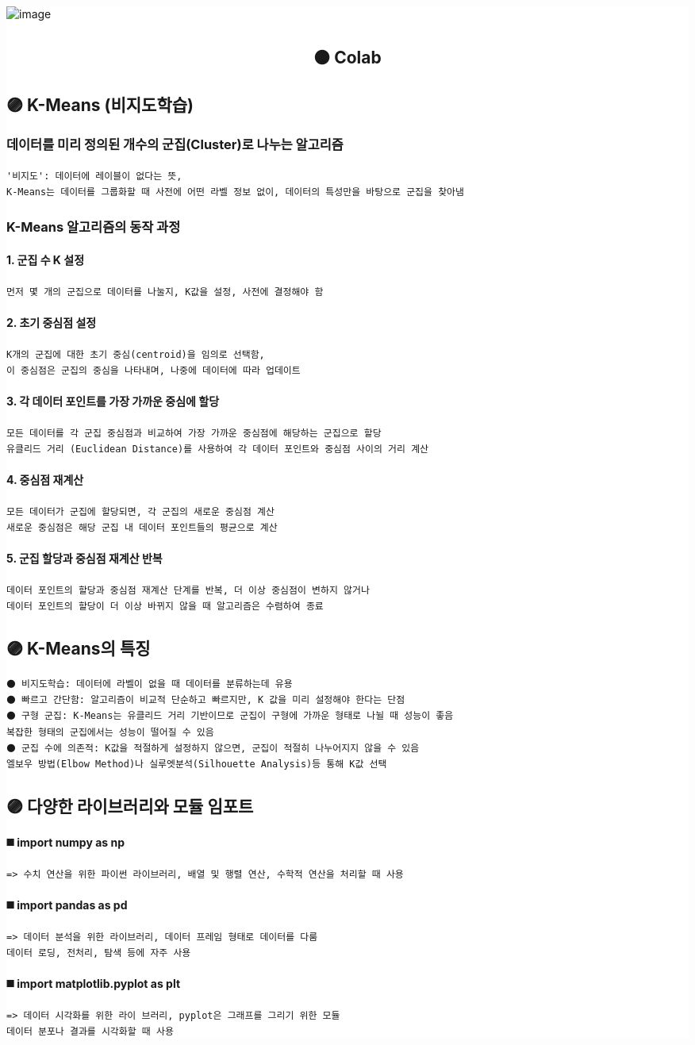 ![image](https://github.com/user-attachments/assets/268b1c23-b2c0-49f2-b1d1-f7207344cc79)<div align="center">
<h2>🟠 Colab</h2>
</div>

## 🟣 K-Means (비지도학습)
### 데이터를 미리 정의된 개수의 군집(Cluster)로 나누는 알고리즘 
```
'비지도': 데이터에 레이블이 없다는 뜻,
K-Means는 데이터를 그룹화할 때 사전에 어떤 라벨 정보 없이, 데이터의 특성만을 바탕으로 군집을 찾아냄
```

### K-Means 알고리즘의 동작 과정
#### 1. 군집 수 K 설정
```
먼저 몇 개의 군집으로 데이터를 나눌지, K값을 설정, 사전에 결정해야 함
```
#### 2. 초기 중심점 설정
```
K개의 군집에 대한 초기 중심(centroid)을 임의로 선택함,
이 중심점은 군집의 중심을 나타내며, 나중에 데이터에 따라 업데이트 
```
#### 3. 각 데이터 포인트를 가장 가까운 중심에 할당
```
모든 데이터를 각 군집 중심점과 비교하여 가장 가까운 중심점에 해당하는 군집으로 할당
유클리드 거리 (Euclidean Distance)를 사용하여 각 데이터 포인트와 중심점 사이의 거리 계산
```
#### 4. 중심점 재계산
```
모든 데이터가 군집에 할당되면, 각 군집의 새로운 중심점 계산
새로운 중심점은 해당 군집 내 데이터 포인트들의 평균으로 계산
```
#### 5. 군집 할당과 중심점 재계산 반복
```
데이터 포인트의 할당과 중심점 재계산 단계를 반복, 더 이상 중심점이 변하지 않거나
데이터 포인트의 할당이 더 이상 바뀌지 않을 때 알고리즘은 수렴하여 종료
```
## 🟣 K-Means의 특징
```
⚫ 비지도학습: 데이터에 라벨이 없을 때 데이터를 분류하는데 유용
⚫ 빠르고 간단함: 알고리즘이 비교적 단순하고 빠르지만, K 값을 미리 설정해야 한다는 단점
⚫ 구형 군집: K-Means는 유클리드 거리 기반이므로 군집이 구형에 가까운 형태로 나뉠 때 성능이 좋음
복잡한 형태의 군집에서는 성능이 떨어질 수 있음
⚫ 군집 수에 의존적: K값을 적절하게 설정하지 않으면, 군집이 적절히 나누어지지 않을 수 있음
엘보우 방법(Elbow Method)나 실루엣분석(Silhouette Analysis)등 통해 K값 선택
```

## 🟣 다양한 라이브러리와 모듈 임포트
#### ◼️ import numpy as np
```
=> 수치 연산을 위한 파이썬 라이브러리, 배열 및 행렬 연산, 수학적 연산을 처리할 때 사용
```
#### ◼️ import pandas as pd
```
=> 데이터 분석을 위한 라이브러리, 데이터 프레임 형태로 데이터를 다룸
데이터 로딩, 전처리, 탐색 등에 자주 사용
```
#### ◼️ import matplotlib.pyplot as plt
```
=> 데이터 시각화를 위한 라이 브러리, pyplot은 그래프를 그리기 위한 모듈
데이터 분포나 결과를 시각화할 때 사용
```